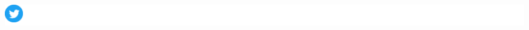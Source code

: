 <a href="https://www.twitter.com/kushalsamant_" rel="noopener noreferrer" target="_blank"><img src="/assets/img/logotwitter.png" alt="Twitter" width="30"></a>